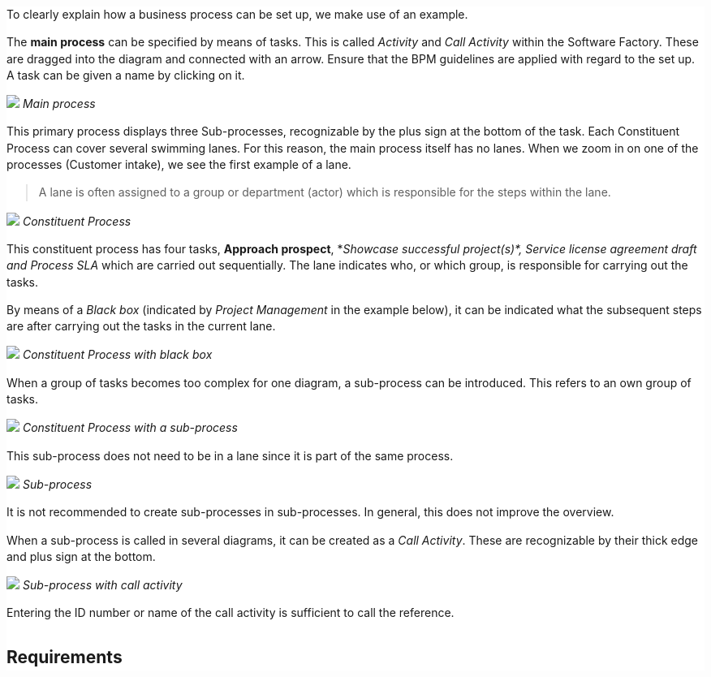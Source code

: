 To clearly explain how a business process can be set up, we make use of an example.

The **main process** can be specified by means of tasks. This is called *Activity* and *Call Activity* within the Software Factory. These are dragged into the diagram and connected with an arrow. Ensure that the BPM guidelines are applied with regard to the set up. A task can be given a name by clicking on it.

![](assets/sf/image57.png)
*Main process*

This primary process displays three Sub-processes, recognizable by the plus sign at the bottom of the task. Each Constituent Process can cover several swimming lanes. For this reason, the main process itself has no lanes. When we zoom in on one of the processes (Customer intake), we see the first example of a lane.

> A lane is often assigned to a group or department (actor) which is responsible for the steps within the lane.

![](assets/sf/image58.png)
*Constituent Process*

This constituent process has four tasks, **Approach prospect**, **Showcase successful project(s)*, *Service license agreement draft* and *Process SLA** which are carried out sequentially. The lane indicates who, or which group, is responsible for carrying out the tasks.

By means of a *Black box* (indicated by *Project Management* in the example below), it can be indicated what the subsequent steps are after carrying out the tasks in the current lane.

![](assets/sf/image59.png)
*Constituent Process with black box*

When a group of tasks becomes too complex for one diagram, a sub-process can be introduced. This refers to an own group of tasks.

![](assets/sf/image60.png)
*Constituent Process with a sub-process*

This sub-process does not need to be in a lane since it is part of the same process.

![](assets/sf/image61.png)
*Sub-process*

It is not recommended to create sub-processes in sub-processes. In general, this does not improve the overview.

When a sub-process is called in several diagrams, it can be created as a *Call Activity*. These are recognizable by their thick edge and plus sign at the bottom.

![](assets/sf/image62.png)
*Sub-process with call activity*

Entering the ID number or name of the call activity is sufficient to call the reference.

## Requirements
